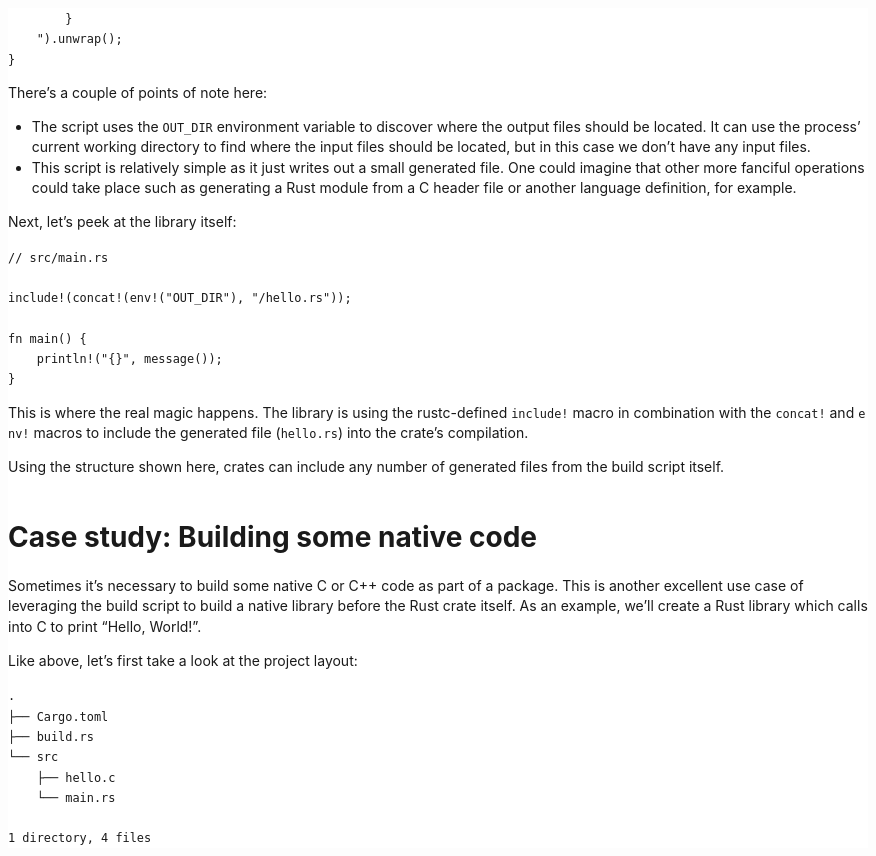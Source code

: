 ```rust,no_run
        }
    ").unwrap();
}
```

There’s a couple of points of note here:

* The script uses the `OUT_DIR` environment variable to discover where the
  output files should be located. It can use the process’ current working
  directory to find where the input files should be located, but in this case we
  don’t have any input files.
* This script is relatively simple as it just writes out a small generated file.
  One could imagine that other more fanciful operations could take place such as
  generating a Rust module from a C header file or another language definition,
  for example.

Next, let’s peek at the library itself:

```rust,ignore
// src/main.rs

include!(concat!(env!("OUT_DIR"), "/hello.rs"));

fn main() {
    println!("{}", message());
}
```

This is where the real magic happens. The library is using the rustc-defined
`include!` macro in combination with the `concat!` and `env!` macros to include
the generated file (`hello.rs`) into the crate’s compilation.

Using the structure shown here, crates can include any number of generated files
from the build script itself.

# Case study: Building some native code

Sometimes it’s necessary to build some native C or C++ code as part of a
package. This is another excellent use case of leveraging the build script to
build a native library before the Rust crate itself. As an example, we’ll create
a Rust library which calls into C to print “Hello, World!”.

Like above, let’s first take a look at the project layout:

```notrust
.
├── Cargo.toml
├── build.rs
└── src
    ├── hello.c
    └── main.rs

1 directory, 4 files
```
